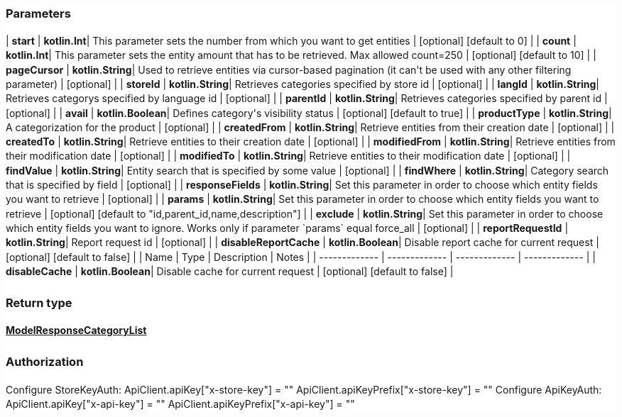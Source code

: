 ### Parameters
| **start** | **kotlin.Int**| This parameter sets the number from which you want to get entities | [optional] [default to 0] |
| **count** | **kotlin.Int**| This parameter sets the entity amount that has to be retrieved. Max allowed count&#x3D;250 | [optional] [default to 10] |
| **pageCursor** | **kotlin.String**| Used to retrieve entities via cursor-based pagination (it can&#39;t be used with any other filtering parameter) | [optional] |
| **storeId** | **kotlin.String**| Retrieves categories specified by store id | [optional] |
| **langId** | **kotlin.String**| Retrieves categorys specified by language id | [optional] |
| **parentId** | **kotlin.String**| Retrieves categories specified by parent id | [optional] |
| **avail** | **kotlin.Boolean**| Defines category&#39;s visibility status | [optional] [default to true] |
| **productType** | **kotlin.String**| A categorization for the product | [optional] |
| **createdFrom** | **kotlin.String**| Retrieve entities from their creation date | [optional] |
| **createdTo** | **kotlin.String**| Retrieve entities to their creation date | [optional] |
| **modifiedFrom** | **kotlin.String**| Retrieve entities from their modification date | [optional] |
| **modifiedTo** | **kotlin.String**| Retrieve entities to their modification date | [optional] |
| **findValue** | **kotlin.String**| Entity search that is specified by some value | [optional] |
| **findWhere** | **kotlin.String**| Category search that is specified by field | [optional] |
| **responseFields** | **kotlin.String**| Set this parameter in order to choose which entity fields you want to retrieve | [optional] |
| **params** | **kotlin.String**| Set this parameter in order to choose which entity fields you want to retrieve | [optional] [default to &quot;id,parent_id,name,description&quot;] |
| **exclude** | **kotlin.String**| Set this parameter in order to choose which entity fields you want to ignore. Works only if parameter &#x60;params&#x60; equal force_all | [optional] |
| **reportRequestId** | **kotlin.String**| Report request id | [optional] |
| **disableReportCache** | **kotlin.Boolean**| Disable report cache for current request | [optional] [default to false] |
| Name | Type | Description  | Notes |
| ------------- | ------------- | ------------- | ------------- |
| **disableCache** | **kotlin.Boolean**| Disable cache for current request | [optional] [default to false] |

### Return type

[**ModelResponseCategoryList**](ModelResponseCategoryList.md)

### Authorization


Configure StoreKeyAuth:
    ApiClient.apiKey["x-store-key"] = ""
    ApiClient.apiKeyPrefix["x-store-key"] = ""
Configure ApiKeyAuth:
    ApiClient.apiKey["x-api-key"] = ""
    ApiClient.apiKeyPrefix["x-api-key"] = ""
